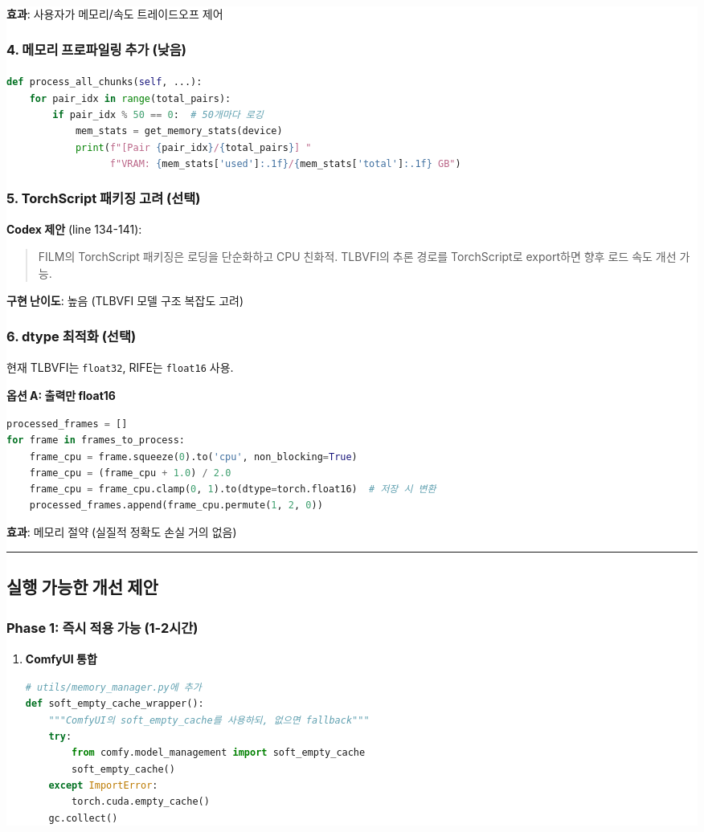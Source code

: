**효과**: 사용자가 메모리/속도 트레이드오프 제어

### 4. 메모리 프로파일링 추가 (낮음)

```python
def process_all_chunks(self, ...):
    for pair_idx in range(total_pairs):
        if pair_idx % 50 == 0:  # 50개마다 로깅
            mem_stats = get_memory_stats(device)
            print(f"[Pair {pair_idx}/{total_pairs}] "
                  f"VRAM: {mem_stats['used']:.1f}/{mem_stats['total']:.1f} GB")
```

### 5. TorchScript 패키징 고려 (선택)

**Codex 제안** (line 134-141):
> FILM의 TorchScript 패키징은 로딩을 단순화하고 CPU 친화적.
> TLBVFI의 추론 경로를 TorchScript로 export하면 향후 로드 속도 개선 가능.

**구현 난이도**: 높음 (TLBVFI 모델 구조 복잡도 고려)

### 6. dtype 최적화 (선택)

현재 TLBVFI는 `float32`, RIFE는 `float16` 사용.

**옵션 A: 출력만 float16**
```python
processed_frames = []
for frame in frames_to_process:
    frame_cpu = frame.squeeze(0).to('cpu', non_blocking=True)
    frame_cpu = (frame_cpu + 1.0) / 2.0
    frame_cpu = frame_cpu.clamp(0, 1).to(dtype=torch.float16)  # 저장 시 변환
    processed_frames.append(frame_cpu.permute(1, 2, 0))
```

**효과**: 메모리 절약 (실질적 정확도 손실 거의 없음)

---

## 실행 가능한 개선 제안

### Phase 1: 즉시 적용 가능 (1-2시간)

1. **ComfyUI 통합**
   ```python
   # utils/memory_manager.py에 추가
   def soft_empty_cache_wrapper():
       """ComfyUI의 soft_empty_cache를 사용하되, 없으면 fallback"""
       try:
           from comfy.model_management import soft_empty_cache
           soft_empty_cache()
       except ImportError:
           torch.cuda.empty_cache()
       gc.collect()
   ```
